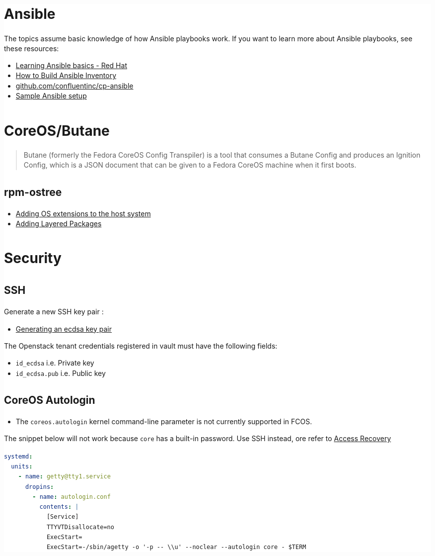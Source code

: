 # Ansible

The topics assume basic knowledge of how Ansible playbooks work. If you want to learn more about Ansible playbooks, see these resources:

* [Learning Ansible basics - Red Hat](https://www.redhat.com/en/topics/automation/learning-ansible-tutorial)
* [How to Build Ansible Inventory](https://docs.ansible.com/ansible/latest/user_guide/intro_inventory.html)
* [github.com/confluentinc/cp-ansible](https://github.com/confluentinc/cp-ansible/tree/master)
* [Sample Ansible setup](https://docs.ansible.com/ansible/latest/user_guide/sample_setup.html)

# CoreOS/Butane

> Butane (formerly the Fedora CoreOS Config Transpiler) is a tool that consumes a Butane Config and produces an
> Ignition Config, which is a JSON document that can be given to a Fedora CoreOS machine when it first boots.

## rpm-ostree

* [Adding OS extensions to the host system](https://docs.fedoraproject.org/en-US/fedora-coreos/os-extensions/)
* [Adding Layered Packages](https://docs.fedoraproject.org/en-US/iot/add-layered/)

# Security

## SSH

Generate a new SSH key pair : 
* [Generating an ecdsa key pair](https://access.redhat.com/documentation/en-us/red_hat_update_infrastructure/4/html/installing_red_hat_update_infrastructure/assembly_generating-a-cryptographic-key-pair_installing-red-hat-update-infrastructure#proc_generating-an-ecdsa-key-pair_assembly_generating-a-cryptographic-key-pair)

The Openstack tenant credentials registered in vault must have the following fields:
* `id_ecdsa` i.e. Private key
* `id_ecdsa.pub` i.e. Public key

## CoreOS Autologin

* The `coreos.autologin` kernel command-line parameter is not currently supported in FCOS.

The snippet below will not work because `core` has a built-in password. Use SSH instead, ore refer to [Access Recovery](https://github.com/coreos/fedora-coreos-docs/blob/main/modules/ROOT/pages/access-recovery.adoc)

```yaml
systemd:
  units:
    - name: getty@tty1.service
      dropins:
        - name: autologin.conf
          contents: |
            [Service]
            TTYVTDisallocate=no
            ExecStart=
            ExecStart=-/sbin/agetty -o '-p -- \\u' --noclear --autologin core - $TERM
```
